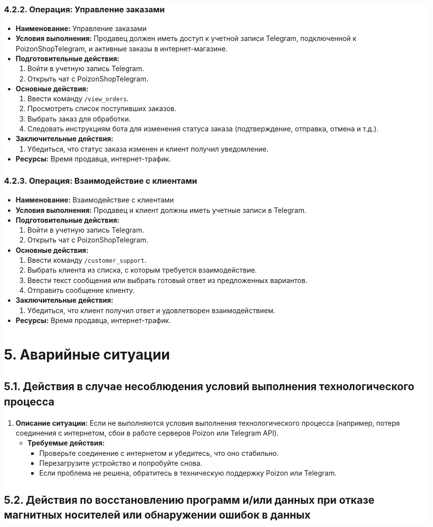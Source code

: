 ### 4.2.2. Операция: Управление заказами

- **Наименование:** Управление заказами
- **Условия выполнения:** Продавец должен иметь доступ к учетной записи Telegram, подключенной к PoizonShopTelegram, и активные заказы в интернет-магазине.
- **Подготовительные действия:**
  1. Войти в учетную запись Telegram.
  2. Открыть чат с PoizonShopTelegram.
- **Основные действия:**
  1. Ввести команду `/view_orders`.
  2. Просмотреть список поступивших заказов.
  3. Выбрать заказ для обработки.
  4. Следовать инструкциям бота для изменения статуса заказа (подтверждение, отправка, отмена и т.д.).
- **Заключительные действия:**
  1. Убедиться, что статус заказа изменен и клиент получил уведомление.
- **Ресурсы:** Время продавца, интернет-трафик.

### 4.2.3. Операция: Взаимодействие с клиентами

- **Наименование:** Взаимодействие с клиентами
- **Условия выполнения:** Продавец и клиент должны иметь учетные записи в Telegram.
- **Подготовительные действия:**
  1. Войти в учетную запись Telegram.
  2. Открыть чат с PoizonShopTelegram.
- **Основные действия:**
  1. Ввести команду `/customer_support`.
  2. Выбрать клиента из списка, с которым требуется взаимодействие.
  3. Ввести текст сообщения или выбрать готовый ответ из предложенных вариантов.
  4. Отправить сообщение клиенту.
- **Заключительные действия:**
  1. Убедиться, что клиент получил ответ и удовлетворен взаимодействием.
- **Ресурсы:** Время продавца, интернет-трафик.

# 5. Аварийные ситуации

## 5.1. Действия в случае несоблюдения условий выполнения технологического процесса

1. **Описание ситуации:** Если не выполняются условия выполнения технологического процесса (например, потеря соединения с интернетом, сбои в работе серверов Poizon или Telegram API).
   - **Требуемые действия:**
     - Проверьте соединение с интернетом и убедитесь, что оно стабильно.
     - Перезагрузите устройство и попробуйте снова.
     - Если проблема не решена, обратитесь в техническую поддержку Poizon или Telegram.

## 5.2. Действия по восстановлению программ и/или данных при отказе магнитных носителей или обнаружении ошибок в данных
